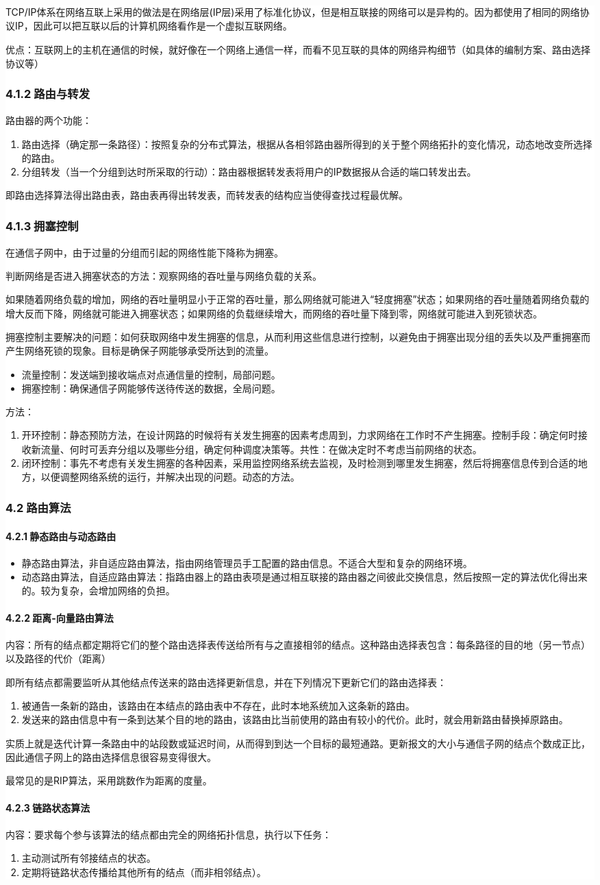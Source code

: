 TCP/IP体系在网络互联上采用的做法是在网络层(IP层)采用了标准化协议，但是相互联接的网络可以是异构的。因为都使用了相同的网络协议IP，因此可以把互联以后的计算机网络看作是一个虚拟互联网络。

优点：互联网上的主机在通信的时候，就好像在一个网络上通信一样，而看不见互联的具体的网络异构细节（如具体的编制方案、路由选择协议等）

### 4.1.2 路由与转发

路由器的两个功能：

1. 路由选择（确定那一条路径）：按照复杂的分布式算法，根据从各相邻路由器所得到的关于整个网络拓扑的变化情况，动态地改变所选择的路由。
2. 分组转发（当一个分组到达时所采取的行动）：路由器根据转发表将用户的IP数据报从合适的端口转发出去。

即路由选择算法得出路由表，路由表再得出转发表，而转发表的结构应当使得查找过程最优解。

### 4.1.3 拥塞控制

在通信子网中，由于过量的分组而引起的网络性能下降称为拥塞。

判断网络是否进入拥塞状态的方法：观察网络的吞吐量与网络负载的关系。

如果随着网络负载的增加，网络的吞吐量明显小于正常的吞吐量，那么网络就可能进入“轻度拥塞”状态；如果网络的吞吐量随着网络负载的增大反而下降，网络就可能进入拥塞状态；如果网络的负载继续增大，而网络的吞吐量下降到零，网络就可能进入到死锁状态。

拥塞控制主要解决的问题：如何获取网络中发生拥塞的信息，从而利用这些信息进行控制，以避免由于拥塞出现分组的丢失以及严重拥塞而产生网络死锁的现象。目标是确保子网能够承受所达到的流量。

* 流量控制：发送端到接收端点对点通信量的控制，局部问题。
* 拥塞控制：确保通信子网能够传送待传送的数据，全局问题。

方法：

1. 开环控制：静态预防方法，在设计网路的时候将有关发生拥塞的因素考虑周到，力求网络在工作时不产生拥塞。控制手段：确定何时接收新流量、何时可丢弃分组以及哪些分组，确定何种调度决策等。共性：在做决定时不考虑当前网络的状态。
2. 闭环控制：事先不考虑有关发生拥塞的各种因素，采用监控网络系统去监视，及时检测到哪里发生拥塞，然后将拥塞信息传到合适的地方，以便调整网络系统的运行，并解决出现的问题。动态的方法。

### 4.2 路由算法

#### 4.2.1 静态路由与动态路由

* 静态路由算法，非自适应路由算法，指由网络管理员手工配置的路由信息。不适合大型和复杂的网络环境。
* 动态路由算法，自适应路由算法：指路由器上的路由表项是通过相互联接的路由器之间彼此交换信息，然后按照一定的算法优化得出来的。较为复杂，会增加网络的负担。

#### 4.2.2 距离-向量路由算法

内容：所有的结点都定期将它们的整个路由选择表传送给所有与之直接相邻的结点。这种路由选择表包含：每条路径的目的地（另一节点）以及路径的代价（距离）

即所有结点都需要监听从其他结点传送来的路由选择更新信息，并在下列情况下更新它们的路由选择表：

1. 被通告一条新的路由，该路由在本结点的路由表中不存在，此时本地系统加入这条新的路由。
2. 发送来的路由信息中有一条到达某个目的地的路由，该路由比当前使用的路由有较小的代价。此时，就会用新路由替换掉原路由。

实质上就是迭代计算一条路由中的站段数或延迟时间，从而得到到达一个目标的最短通路。更新报文的大小与通信子网的结点个数成正比，因此通信子网上的路由选择信息很容易变得很大。

最常见的是RIP算法，采用跳数作为距离的度量。

#### 4.2.3 链路状态算法

内容：要求每个参与该算法的结点都由完全的网络拓扑信息，执行以下任务：

1. 主动测试所有邻接结点的状态。
2. 定期将链路状态传播给其他所有的结点（而非相邻结点）。
